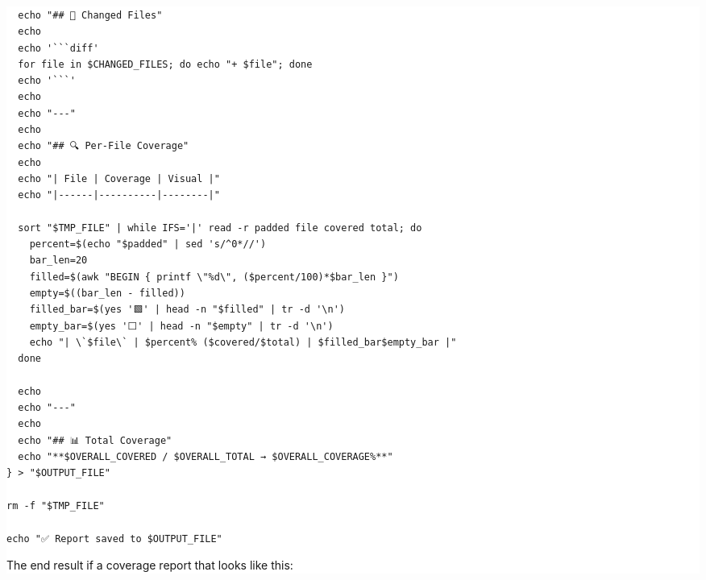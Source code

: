 ```shell title="lcov-to-md"
  echo "## 📝 Changed Files"
  echo
  echo '```diff'
  for file in $CHANGED_FILES; do echo "+ $file"; done
  echo '```'
  echo
  echo "---"
  echo
  echo "## 🔍 Per-File Coverage"
  echo
  echo "| File | Coverage | Visual |"
  echo "|------|----------|--------|"

  sort "$TMP_FILE" | while IFS='|' read -r padded file covered total; do
    percent=$(echo "$padded" | sed 's/^0*//')
    bar_len=20
    filled=$(awk "BEGIN { printf \"%d\", ($percent/100)*$bar_len }")
    empty=$((bar_len - filled))
    filled_bar=$(yes '🟩' | head -n "$filled" | tr -d '\n')
    empty_bar=$(yes '⬜' | head -n "$empty" | tr -d '\n')
    echo "| \`$file\` | $percent% ($covered/$total) | $filled_bar$empty_bar |"
  done

  echo
  echo "---"
  echo
  echo "## 📊 Total Coverage"
  echo "**$OVERALL_COVERED / $OVERALL_TOTAL → $OVERALL_COVERAGE%**"
} > "$OUTPUT_FILE"

rm -f "$TMP_FILE"

echo "✅ Report saved to $OUTPUT_FILE"
```

The end result if a coverage report that looks like this:

